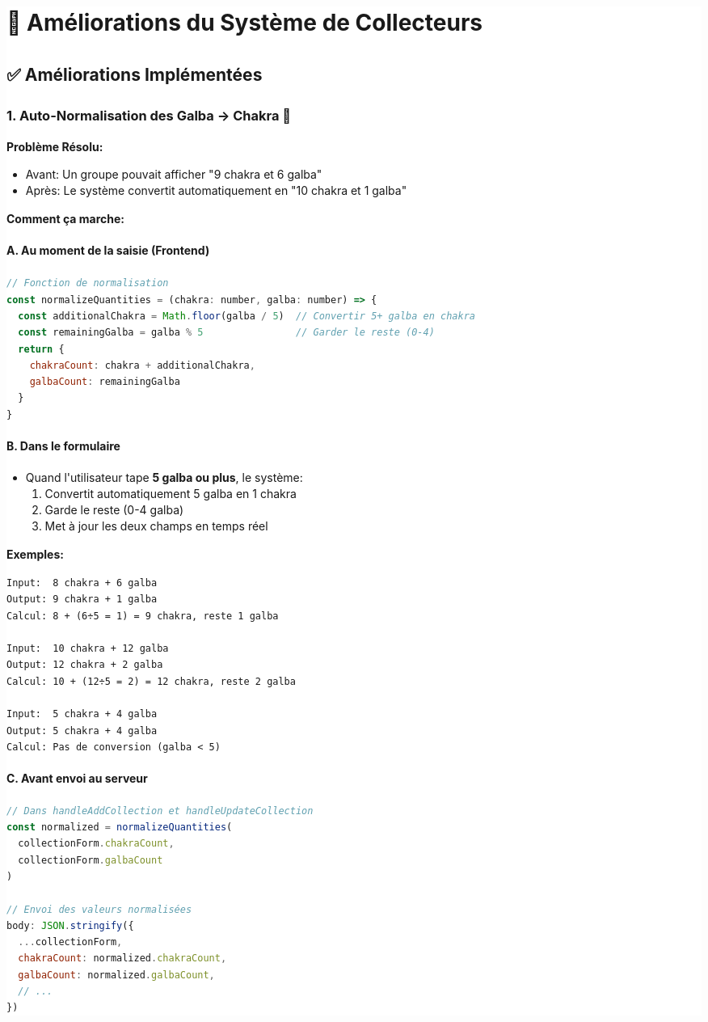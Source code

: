 # 🚀 Améliorations du Système de Collecteurs

## ✅ Améliorations Implémentées

### 1. **Auto-Normalisation des Galba → Chakra** 🔄

**Problème Résolu:**
- Avant: Un groupe pouvait afficher "9 chakra et 6 galba"
- Après: Le système convertit automatiquement en "10 chakra et 1 galba"

**Comment ça marche:**

#### A. Au moment de la saisie (Frontend)
```javascript
// Fonction de normalisation
const normalizeQuantities = (chakra: number, galba: number) => {
  const additionalChakra = Math.floor(galba / 5)  // Convertir 5+ galba en chakra
  const remainingGalba = galba % 5                // Garder le reste (0-4)
  return {
    chakraCount: chakra + additionalChakra,
    galbaCount: remainingGalba
  }
}
```

#### B. Dans le formulaire
- Quand l'utilisateur tape **5 galba ou plus**, le système:
  1. Convertit automatiquement 5 galba en 1 chakra
  2. Garde le reste (0-4 galba)
  3. Met à jour les deux champs en temps réel

**Exemples:**
```
Input:  8 chakra + 6 galba
Output: 9 chakra + 1 galba
Calcul: 8 + (6÷5 = 1) = 9 chakra, reste 1 galba

Input:  10 chakra + 12 galba
Output: 12 chakra + 2 galba
Calcul: 10 + (12÷5 = 2) = 12 chakra, reste 2 galba

Input:  5 chakra + 4 galba
Output: 5 chakra + 4 galba
Calcul: Pas de conversion (galba < 5)
```

#### C. Avant envoi au serveur
```javascript
// Dans handleAddCollection et handleUpdateCollection
const normalized = normalizeQuantities(
  collectionForm.chakraCount, 
  collectionForm.galbaCount
)

// Envoi des valeurs normalisées
body: JSON.stringify({
  ...collectionForm,
  chakraCount: normalized.chakraCount,
  galbaCount: normalized.galbaCount,
  // ...
})
```
